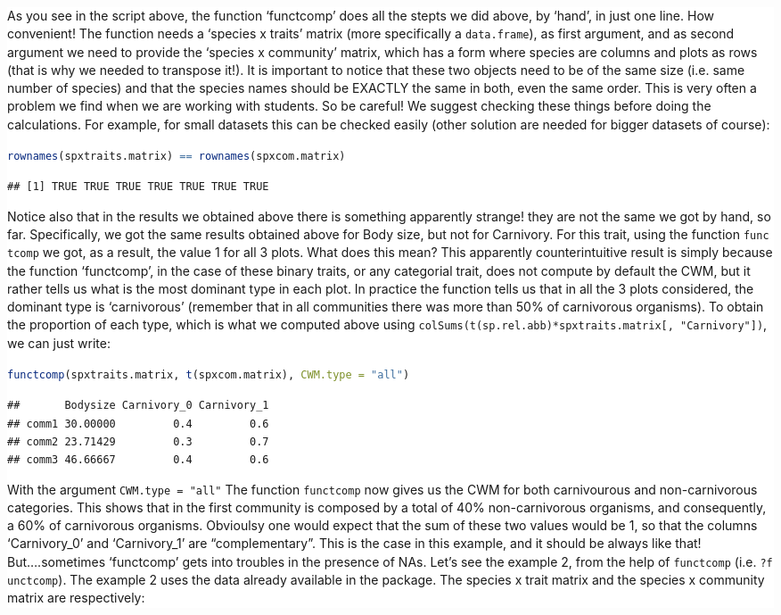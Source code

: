 As you see in the script above, the function ‘functcomp’ does all the
stepts we did above, by ‘hand’, in just one line. How convenient! The
function needs a ‘species x traits’ matrix (more specifically a
`data.frame`), as first argument, and as second argument we need to
provide the ‘species x community’ matrix, which has a form where species
are columns and plots as rows (that is why we needed to transpose it!).
It is important to notice that these two objects need to be of the same
size (i.e. same number of species) and that the species names should be
EXACTLY the same in both, even the same order. This is very often a
problem we find when we are working with students. So be careful! We
suggest checking these things before doing the calculations. For
example, for small datasets this can be checked easily (other solution
are needed for bigger datasets of course):

``` r
rownames(spxtraits.matrix) == rownames(spxcom.matrix)
```

    ## [1] TRUE TRUE TRUE TRUE TRUE TRUE TRUE

Notice also that in the results we obtained above there is something
apparently strange! they are not the same we got by hand, so far.
Specifically, we got the same results obtained above for Body size, but
not for Carnivory. For this trait, using the function `functcomp` we
got, as a result, the value 1 for all 3 plots. What does this mean? This
apparently counterintuitive result is simply because the function
‘functcomp’, in the case of these binary traits, or any categorial
trait, does not compute by default the CWM, but it rather tells us what
is the most dominant type in each plot. In practice the function tells
us that in all the 3 plots considered, the dominant type is
‘carnivorous’ (remember that in all communities there was more than 50%
of carnivorous organisms). To obtain the proportion of each type, which
is what we computed above using
`colSums(t(sp.rel.abb)*spxtraits.matrix[, "Carnivory"])`, we can just
write:

``` r
functcomp(spxtraits.matrix, t(spxcom.matrix), CWM.type = "all")
```

    ##       Bodysize Carnivory_0 Carnivory_1
    ## comm1 30.00000         0.4         0.6
    ## comm2 23.71429         0.3         0.7
    ## comm3 46.66667         0.4         0.6

With the argument `CWM.type = "all"` The function `functcomp` now gives
us the CWM for both carnivourous and non-carnivorous categories. This
shows that in the first community is composed by a total of 40%
non-carnivorous organisms, and consequently, a 60% of carnivorous
organisms. Obvioulsy one would expect that the sum of these two values
would be 1, so that the columns ‘Carnivory_0’ and ‘Carnivory_1’ are
“complementary”. This is the case in this example, and it should be
always like that! But….sometimes ‘functcomp’ gets into troubles in the
presence of NAs. Let’s see the example 2, from the help of `functcomp`
(i.e. `?functcomp`). The example 2 uses the data already available in
the package. The species x trait matrix and the species x community
matrix are respectively:
